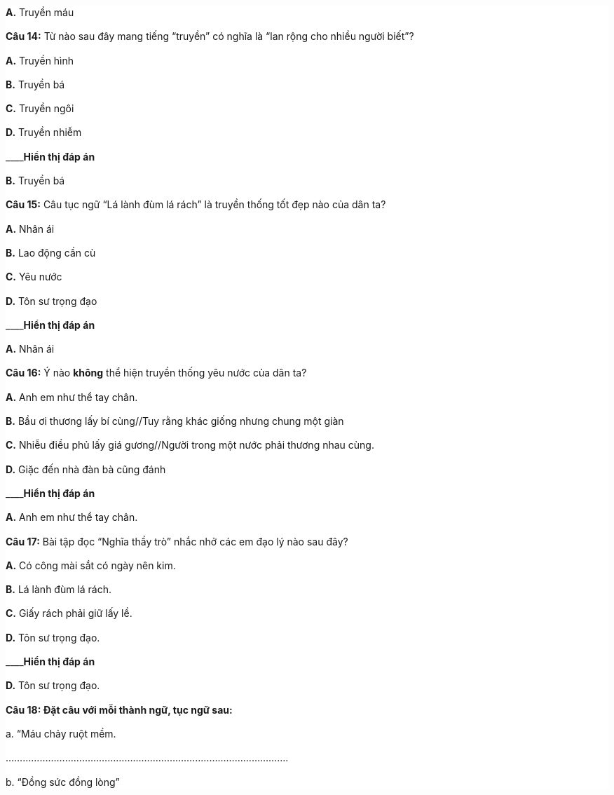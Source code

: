 **A.** Truyền máu

**Câu 14:** Từ nào sau đây mang tiếng “truyền” có nghĩa là “lan rộng cho nhiều người biết”?

**A.** Truyền hình

**B.** Truyền bá

**C.** Truyền ngôi

**D.** Truyền nhiễm

____**Hiển thị đáp án**

**B.** Truyền bá

**Câu 15:** Câu tục ngữ “Lá lành đùm lá rách” là truyền thống tốt đẹp nào của dân ta?

**A.** Nhân ái

**B.** Lao động cần cù

**C.** Yêu nước

**D.** Tôn sư trọng đạo

____**Hiển thị đáp án**

**A.** Nhân ái

**Câu 16:** Ý nào **không** thể hiện truyền thống yêu nước của dân ta?

**A.** Anh em như thể tay chân.

**B.** Bầu ơi thương lấy bí cùng//Tuy rằng khác giống nhưng chung một giàn

**C.** Nhiễu điều phủ lấy giá gương//Người trong một nước phải thương nhau cùng.

**D.** Giặc đến nhà đàn bà cũng đánh

____**Hiển thị đáp án**

**A.** Anh em như thể tay chân.

**Câu 17:** Bài tập đọc “Nghĩa thầy trò” nhắc nhở các em đạo lý nào sau đây?

**A.** Có công mài sắt có ngày nên kim.

**B.** Lá lành đùm lá rách.

**C.** Giấy rách phải giữ lấy lề.

**D.** Tôn sư trọng đạo.

____**Hiển thị đáp án**

**D.** Tôn sư trọng đạo.

**Câu 18: Đặt câu với mỗi thành ngữ, tục ngữ sau:**

a. “Máu chảy ruột mềm.

……………………………………………………………………………………….

b. “Đồng sức đồng lòng”
